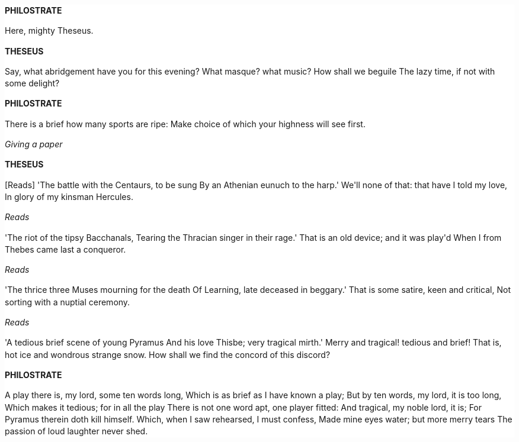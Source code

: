  

**PHILOSTRATE**

Here, mighty Theseus.

 

**THESEUS**

Say, what abridgement have you for this evening?
 What masque? what music? How shall we beguile
 The lazy time, if not with some delight?

 

**PHILOSTRATE**

There is a brief how many sports are ripe:
 Make choice of which your highness will see first.

*Giving a paper*

**THESEUS**

[Reads] 'The battle with the Centaurs, to be sung
 By an Athenian eunuch to the harp.'
 We'll none of that: that have I told my love,
 In glory of my kinsman Hercules.

*Reads*

'The riot of the tipsy Bacchanals,
 Tearing the Thracian singer in their rage.'
 That is an old device; and it was play'd
 When I from Thebes came last a conqueror.

*Reads*

'The thrice three Muses mourning for the death
 Of Learning, late deceased in beggary.'
 That is some satire, keen and critical,
 Not sorting with a nuptial ceremony.

*Reads*

'A tedious brief scene of young Pyramus
 And his love Thisbe; very tragical mirth.'
 Merry and tragical! tedious and brief!
 That is, hot ice and wondrous strange snow.
 How shall we find the concord of this discord?

 

**PHILOSTRATE**

A play there is, my lord, some ten words long,
 Which is as brief as I have known a play;
 But by ten words, my lord, it is too long,
 Which makes it tedious; for in all the play
 There is not one word apt, one player fitted:
 And tragical, my noble lord, it is;
 For Pyramus therein doth kill himself.
 Which, when I saw rehearsed, I must confess,
 Made mine eyes water; but more merry tears
 The passion of loud laughter never shed.
